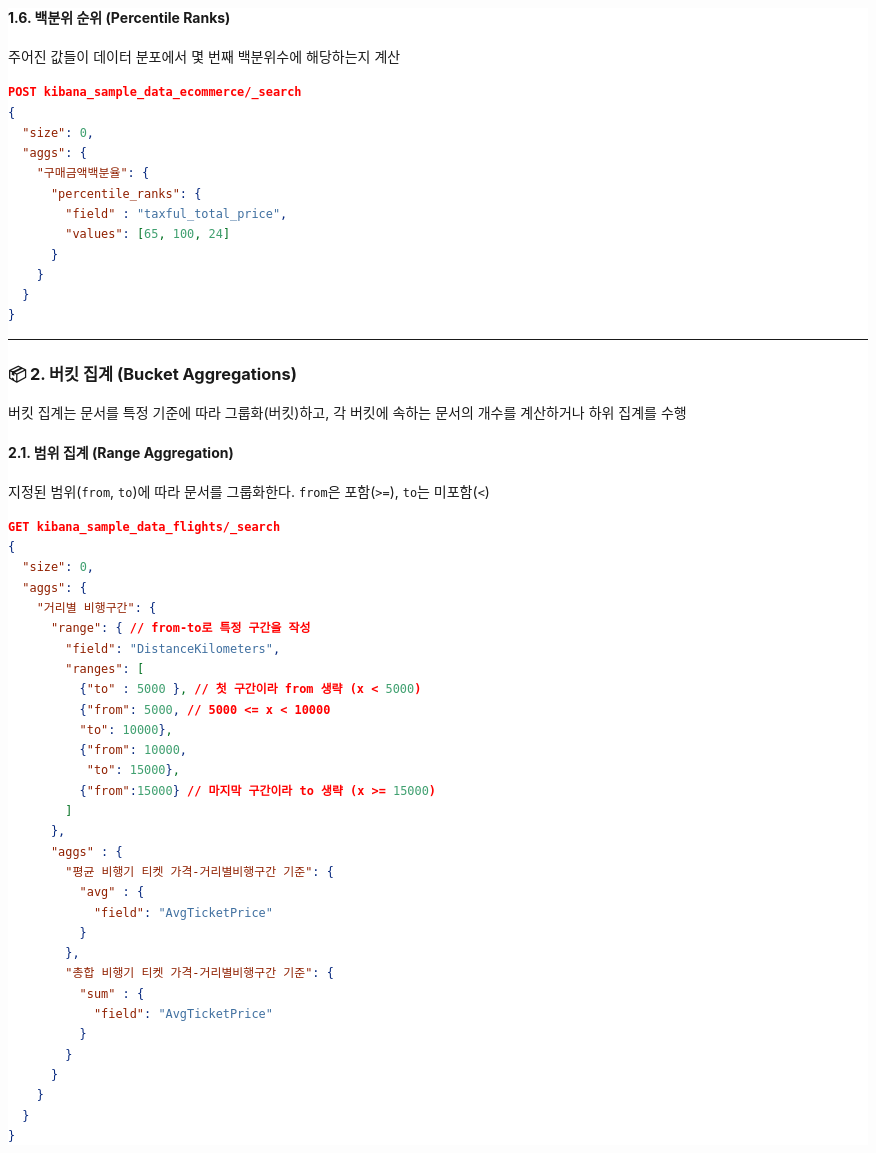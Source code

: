 #### 1.6. 백분위 순위 (Percentile Ranks)

주어진 값들이 데이터 분포에서 몇 번째 백분위수에 해당하는지 계산

```json
POST kibana_sample_data_ecommerce/_search
{
  "size": 0,
  "aggs": {
    "구매금액백분율": {
      "percentile_ranks": {
        "field" : "taxful_total_price",
        "values": [65, 100, 24]
      }
    }
  }
}
```

---

### 📦 2. 버킷 집계 (Bucket Aggregations)

버킷 집계는 문서를 특정 기준에 따라 그룹화(버킷)하고, 각 버킷에 속하는 문서의 개수를 계산하거나 하위 집계를 수행

#### 2.1. 범위 집계 (Range Aggregation)

지정된 범위(`from`, `to`)에 따라 문서를 그룹화한다. `from`은 포함(`>=`), `to`는 미포함(`<`)

```json
GET kibana_sample_data_flights/_search
{
  "size": 0,
  "aggs": {
    "거리별 비행구간": {
      "range": { // from-to로 특정 구간을 작성
        "field": "DistanceKilometers",
        "ranges": [
          {"to" : 5000 }, // 첫 구간이라 from 생략 (x < 5000)
          {"from": 5000, // 5000 <= x < 10000
          "to": 10000},
          {"from": 10000,
           "to": 15000},
          {"from":15000} // 마지막 구간이라 to 생략 (x >= 15000)
        ]
      },
      "aggs" : {
        "평균 비행기 티켓 가격-거리별비행구간 기준": {
          "avg" : {
            "field": "AvgTicketPrice"
          }
        },
        "총합 비행기 티켓 가격-거리별비행구간 기준": {
          "sum" : {
            "field": "AvgTicketPrice"
          }
        }
      }
    }
  }
}
```
